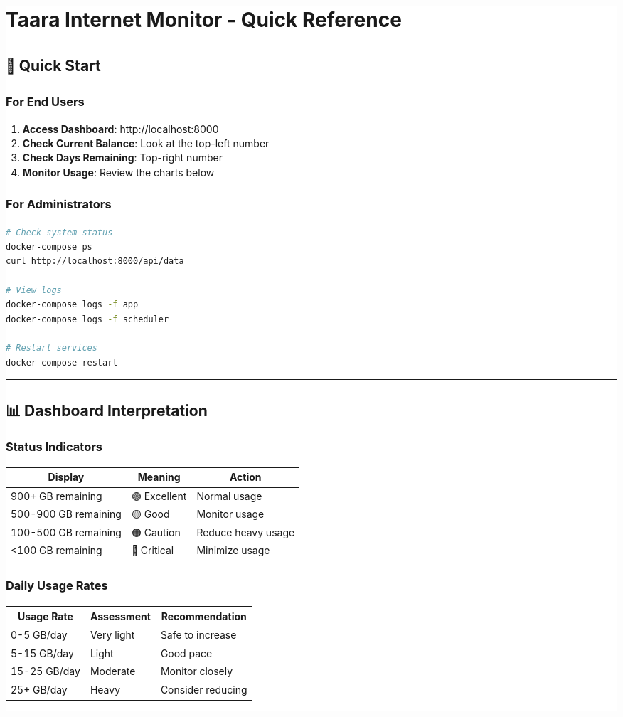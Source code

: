 # Taara Internet Monitor - Quick Reference

## 🚀 Quick Start

### For End Users
1. **Access Dashboard**: http://localhost:8000
2. **Check Current Balance**: Look at the top-left number
3. **Check Days Remaining**: Top-right number
4. **Monitor Usage**: Review the charts below

### For Administrators
```bash
# Check system status
docker-compose ps
curl http://localhost:8000/api/data

# View logs
docker-compose logs -f app
docker-compose logs -f scheduler

# Restart services
docker-compose restart
```

---

## 📊 Dashboard Interpretation

### Status Indicators
| Display | Meaning | Action |
|---------|---------|--------|
| 900+ GB remaining | 🟢 Excellent | Normal usage |
| 500-900 GB remaining | 🟡 Good | Monitor usage |
| 100-500 GB remaining | 🟠 Caution | Reduce heavy usage |
| <100 GB remaining | 🔴 Critical | Minimize usage |

### Daily Usage Rates
| Usage Rate | Assessment | Recommendation |
|------------|------------|----------------|
| 0-5 GB/day | Very light | Safe to increase |
| 5-15 GB/day | Light | Good pace |
| 15-25 GB/day | Moderate | Monitor closely |
| 25+ GB/day | Heavy | Consider reducing |

---